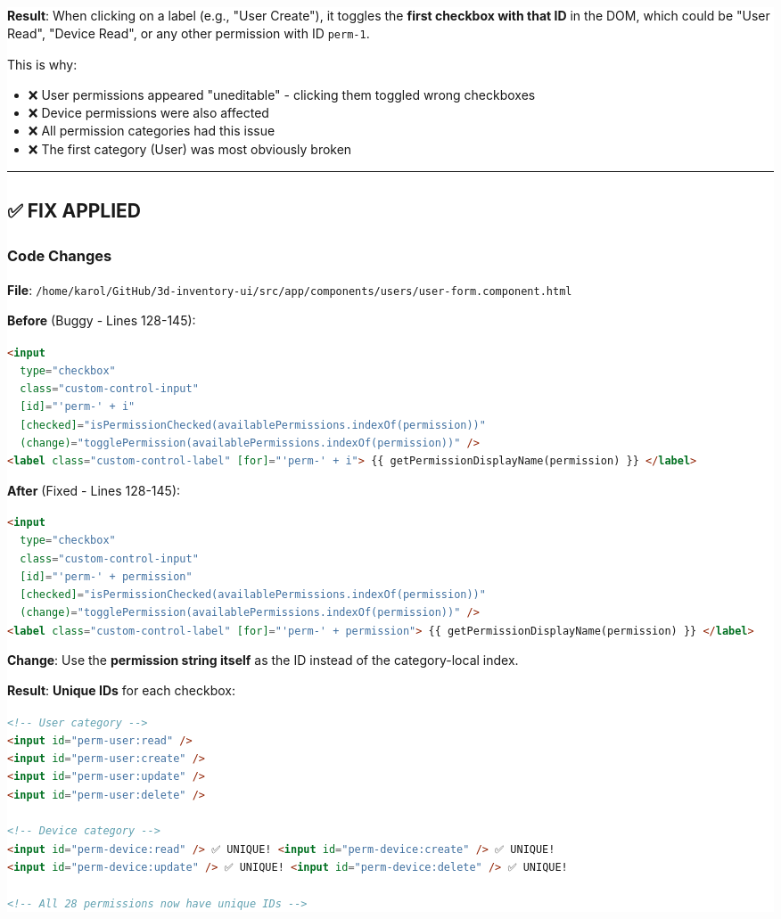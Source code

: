 **Result**: When clicking on a label (e.g., "User Create"), it toggles the **first checkbox with that ID** in the DOM, which could be "User Read", "Device Read", or any other permission with ID `perm-1`.

This is why:

- ❌ User permissions appeared "uneditable" - clicking them toggled wrong checkboxes
- ❌ Device permissions were also affected
- ❌ All permission categories had this issue
- ❌ The first category (User) was most obviously broken

---

## ✅ **FIX APPLIED**

### Code Changes

**File**: `/home/karol/GitHub/3d-inventory-ui/src/app/components/users/user-form.component.html`

**Before** (Buggy - Lines 128-145):

```html
<input
  type="checkbox"
  class="custom-control-input"
  [id]="'perm-' + i"
  [checked]="isPermissionChecked(availablePermissions.indexOf(permission))"
  (change)="togglePermission(availablePermissions.indexOf(permission))" />
<label class="custom-control-label" [for]="'perm-' + i"> {{ getPermissionDisplayName(permission) }} </label>
```

**After** (Fixed - Lines 128-145):

```html
<input
  type="checkbox"
  class="custom-control-input"
  [id]="'perm-' + permission"
  [checked]="isPermissionChecked(availablePermissions.indexOf(permission))"
  (change)="togglePermission(availablePermissions.indexOf(permission))" />
<label class="custom-control-label" [for]="'perm-' + permission"> {{ getPermissionDisplayName(permission) }} </label>
```

**Change**: Use the **permission string itself** as the ID instead of the category-local index.

**Result**: **Unique IDs** for each checkbox:

```html
<!-- User category -->
<input id="perm-user:read" />
<input id="perm-user:create" />
<input id="perm-user:update" />
<input id="perm-user:delete" />

<!-- Device category -->
<input id="perm-device:read" /> ✅ UNIQUE! <input id="perm-device:create" /> ✅ UNIQUE!
<input id="perm-device:update" /> ✅ UNIQUE! <input id="perm-device:delete" /> ✅ UNIQUE!

<!-- All 28 permissions now have unique IDs -->
```
